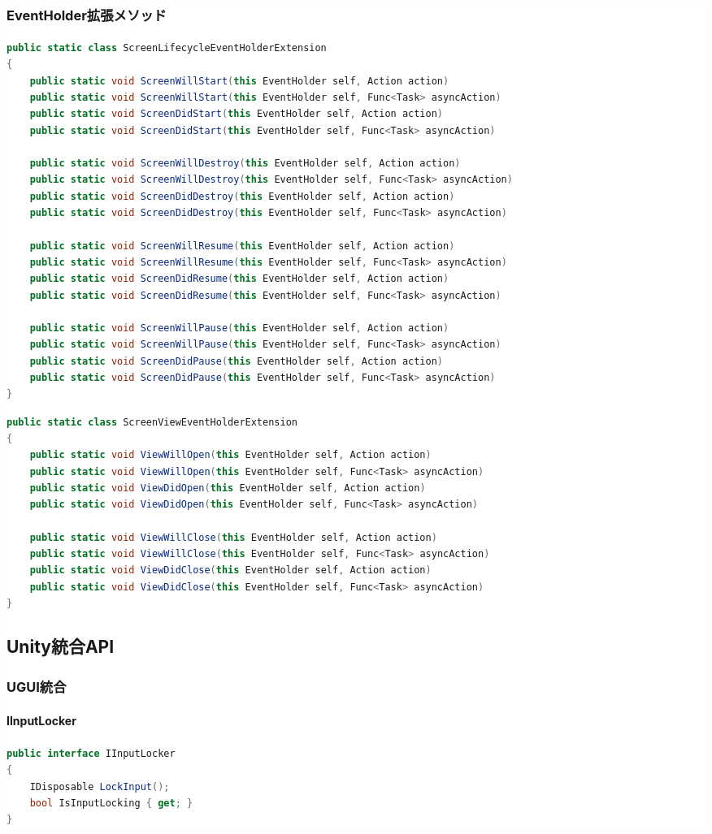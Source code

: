 ### EventHolder拡張メソッド

```csharp
public static class ScreenLifecycleEventHolderExtension
{
    public static void ScreenWillStart(this EventHolder self, Action action)
    public static void ScreenWillStart(this EventHolder self, Func<Task> asyncAction)
    public static void ScreenDidStart(this EventHolder self, Action action)
    public static void ScreenDidStart(this EventHolder self, Func<Task> asyncAction)
    
    public static void ScreenWillDestroy(this EventHolder self, Action action)
    public static void ScreenWillDestroy(this EventHolder self, Func<Task> asyncAction)
    public static void ScreenDidDestroy(this EventHolder self, Action action)
    public static void ScreenDidDestroy(this EventHolder self, Func<Task> asyncAction)
    
    public static void ScreenWillResume(this EventHolder self, Action action)
    public static void ScreenWillResume(this EventHolder self, Func<Task> asyncAction)
    public static void ScreenDidResume(this EventHolder self, Action action)
    public static void ScreenDidResume(this EventHolder self, Func<Task> asyncAction)
    
    public static void ScreenWillPause(this EventHolder self, Action action)
    public static void ScreenWillPause(this EventHolder self, Func<Task> asyncAction)
    public static void ScreenDidPause(this EventHolder self, Action action)
    public static void ScreenDidPause(this EventHolder self, Func<Task> asyncAction)
}
```

```csharp
public static class ScreenViewEventHolderExtension
{
    public static void ViewWillOpen(this EventHolder self, Action action)
    public static void ViewWillOpen(this EventHolder self, Func<Task> asyncAction)
    public static void ViewDidOpen(this EventHolder self, Action action)
    public static void ViewDidOpen(this EventHolder self, Func<Task> asyncAction)
    
    public static void ViewWillClose(this EventHolder self, Action action)
    public static void ViewWillClose(this EventHolder self, Func<Task> asyncAction)
    public static void ViewDidClose(this EventHolder self, Action action)
    public static void ViewDidClose(this EventHolder self, Func<Task> asyncAction)
}
```

## Unity統合API

### UGUI統合

#### IInputLocker

```csharp
public interface IInputLocker
{
    IDisposable LockInput();
    bool IsInputLocking { get; }
}
```
